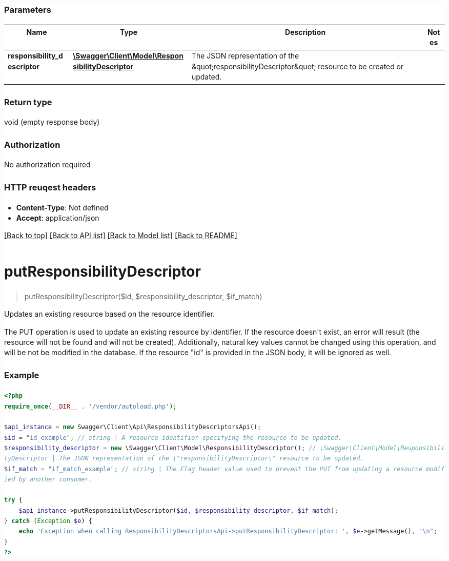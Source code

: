 ### Parameters

Name | Type | Description  | Notes
------------- | ------------- | ------------- | -------------
 **responsibility_descriptor** | [**\Swagger\Client\Model\ResponsibilityDescriptor**](\Swagger\Client\Model\ResponsibilityDescriptor.md)| The JSON representation of the \&quot;responsibilityDescriptor\&quot; resource to be created or updated. | 

### Return type

void (empty response body)

### Authorization

No authorization required

### HTTP reuqest headers

 - **Content-Type**: Not defined
 - **Accept**: application/json

[[Back to top]](#) [[Back to API list]](../README.md#documentation-for-api-endpoints) [[Back to Model list]](../README.md#documentation-for-models) [[Back to README]](../README.md)

# **putResponsibilityDescriptor**
> putResponsibilityDescriptor($id, $responsibility_descriptor, $if_match)

Updates an existing resource based on the resource identifier.

The PUT operation is used to update an existing resource by identifier.  If the resource doesn't exist, an error will result (the resource will not be found and will not be created).  Additionally, natural key values cannot be changed using this operation, and will be not be modified in the database.  If the resource \"id\" is provided in the JSON body, it will be ignored as well.

### Example 
```php
<?php
require_once(__DIR__ . '/vendor/autoload.php');

$api_instance = new Swagger\Client\Api\ResponsibilityDescriptorsApi();
$id = "id_example"; // string | A resource identifier specifying the resource to be updated.
$responsibility_descriptor = new \Swagger\Client\Model\ResponsibilityDescriptor(); // \Swagger\Client\Model\ResponsibilityDescriptor | The JSON representation of the \"responsibilityDescriptor\" resource to be updated.
$if_match = "if_match_example"; // string | The ETag header value used to prevent the PUT from updating a resource modified by another consumer.

try { 
    $api_instance->putResponsibilityDescriptor($id, $responsibility_descriptor, $if_match);
} catch (Exception $e) {
    echo 'Exception when calling ResponsibilityDescriptorsApi->putResponsibilityDescriptor: ', $e->getMessage(), "\n";
}
?>
```
